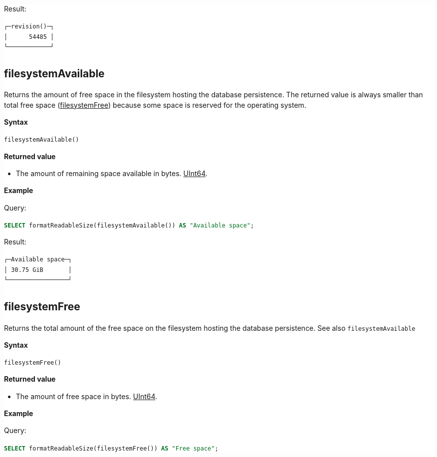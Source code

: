 Result:

```response
┌─revision()─┐
│      54485 │
└────────────┘
```

## filesystemAvailable

Returns the amount of free space in the filesystem hosting the database persistence. The returned value is always smaller than total free space ([filesystemFree](#filesystemfree)) because some space is reserved for the operating system.

**Syntax**

```sql
filesystemAvailable()
```

**Returned value**

- The amount of remaining space available in bytes. [UInt64](../data-types/int-uint.md).

**Example**

Query:

```sql
SELECT formatReadableSize(filesystemAvailable()) AS "Available space";
```

Result:

```text
┌─Available space─┐
│ 30.75 GiB       │
└─────────────────┘
```

## filesystemFree

Returns the total amount of the free space on the filesystem hosting the database persistence. See also `filesystemAvailable`

**Syntax**

```sql
filesystemFree()
```

**Returned value**

- The amount of free space in bytes. [UInt64](../data-types/int-uint.md).

**Example**

Query:

```sql
SELECT formatReadableSize(filesystemFree()) AS "Free space";
```
